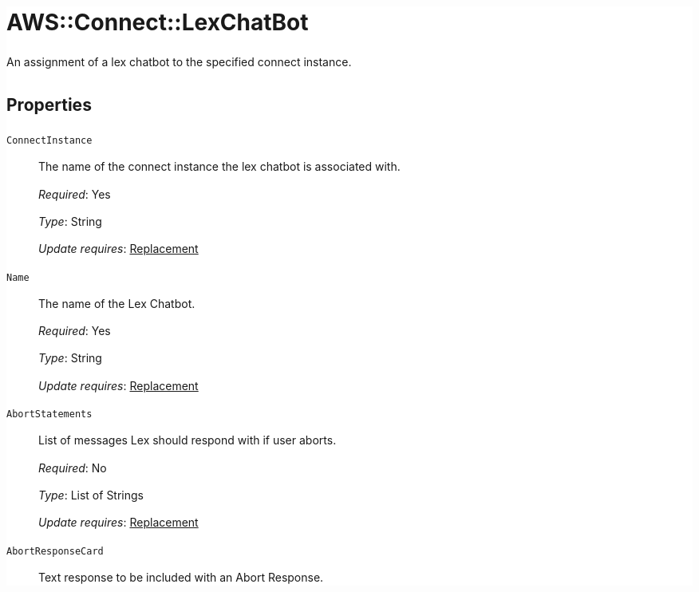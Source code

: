 # AWS::Connect::LexChatBot

An assignment of a lex chatbot to the specified connect instance.

## Properties

<dl>
<dt><span class="term"><code class="code">ConnectInstance</code></span></dt>
<dd>

<p>The name of the connect instance the lex chatbot is associated with.
</p>

<p><em>Required</em>: Yes
</p>
<p><em>Type</em>: String
</p>
<p><em>Update requires</em>: <a href="https://docs.aws.amazon.com/AWSCloudFormation/latest/UserGuide/using-cfn-updating-stacks-update-behaviors.html#update-replacement">Replacement</a></p>
</dd>

<dt><span class="term"><code class="code">Name</code></span></dt>
<dd>

<p>The name of the Lex Chatbot.
</p>

<p><em>Required</em>: Yes
</p>
<p><em>Type</em>: String
</p>
<p><em>Update requires</em>: <a href="https://docs.aws.amazon.com/AWSCloudFormation/latest/UserGuide/using-cfn-updating-stacks-update-behaviors.html#update-replacement">Replacement</a></p>
</dd>

<dt><span class="term"><code class="code">AbortStatements</code></span></dt>
<dd>

<p>List of messages Lex should respond with if user aborts.
</p>

<p><em>Required</em>: No
</p>
<p><em>Type</em>: List of Strings
</p>
<p><em>Update requires</em>: <a href="https://docs.aws.amazon.com/AWSCloudFormation/latest/UserGuide/using-cfn-updating-stacks-update-behaviors.html#update-replacement">Replacement</a></p>
</dd>

<dt><span class="term"><code class="code">AbortResponseCard</code></span></dt>
<dd>

<p>Text response to be included with an Abort Response.
</p>
